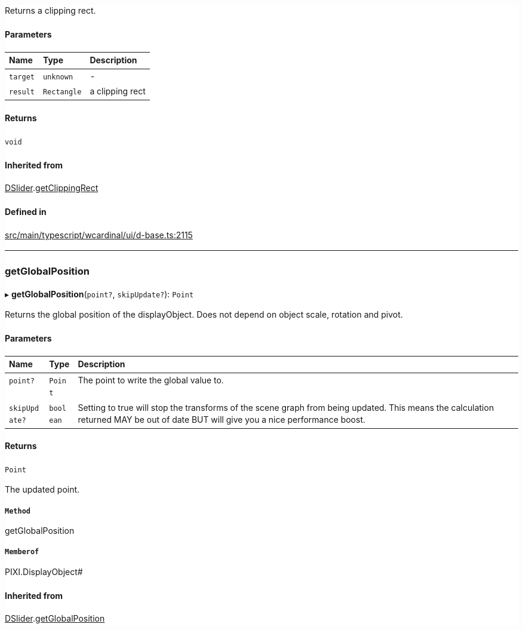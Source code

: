 Returns a clipping rect.

#### Parameters

| Name | Type | Description |
| :------ | :------ | :------ |
| `target` | `unknown` | - |
| `result` | `Rectangle` | a clipping rect |

#### Returns

`void`

#### Inherited from

[DSlider](DSlider.md).[getClippingRect](DSlider.md#getclippingrect)

#### Defined in

[src/main/typescript/wcardinal/ui/d-base.ts:2115](https://github.com/winter-cardinal/winter-cardinal-ui/blob/v0.457.0/src/main/typescript/wcardinal/ui/d-base.ts#L2115)

___

### getGlobalPosition

▸ **getGlobalPosition**(`point?`, `skipUpdate?`): `Point`

Returns the global position of the displayObject. Does not depend on object scale, rotation and pivot.

#### Parameters

| Name | Type | Description |
| :------ | :------ | :------ |
| `point?` | `Point` | The point to write the global value to. |
| `skipUpdate?` | `boolean` | Setting to true will stop the transforms of the scene graph from being updated. This means the calculation returned MAY be out of date BUT will give you a nice performance boost. |

#### Returns

`Point`

The updated point.

**`Method`**

getGlobalPosition

**`Memberof`**

PIXI.DisplayObject#

#### Inherited from

[DSlider](DSlider.md).[getGlobalPosition](DSlider.md#getglobalposition)
